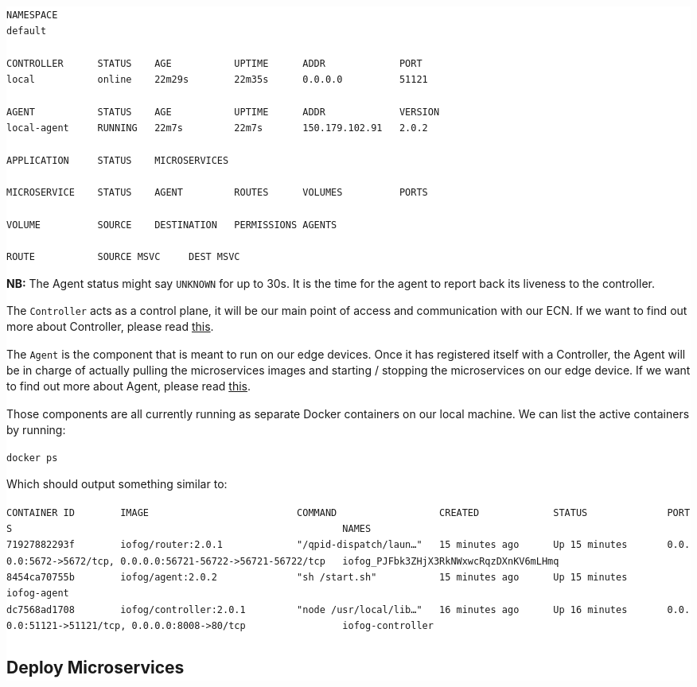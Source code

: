 ```plain
NAMESPACE
default

CONTROLLER      STATUS    AGE           UPTIME      ADDR             PORT
local           online    22m29s        22m35s      0.0.0.0          51121

AGENT           STATUS    AGE           UPTIME      ADDR             VERSION
local-agent     RUNNING   22m7s         22m7s       150.179.102.91   2.0.2

APPLICATION     STATUS    MICROSERVICES

MICROSERVICE    STATUS    AGENT         ROUTES      VOLUMES          PORTS

VOLUME          SOURCE    DESTINATION   PERMISSIONS	AGENTS

ROUTE           SOURCE MSVC     DEST MSVC

```

**NB:** The Agent status might say `UNKNOWN` for up to 30s. It is the time for the agent to report back its liveness to the controller.

The `Controller` acts as a control plane, it will be our main point of access and communication with our ECN. If we want to find out more about Controller, please read <a href="../reference-controller/overview.html">this</a>.

The `Agent` is the component that is meant to run on our edge devices. Once it has registered itself with a Controller, the Agent will be in charge of actually pulling the microservices images and starting / stopping the microservices on our edge device. If we want to find out more about Agent, please read <a href="../reference-agent/overview.html">this</a>.

Those components are all currently running as separate Docker containers on our local machine. We can list the active containers by running:

```bash
docker ps
```

Which should output something similar to:

```plain
CONTAINER ID        IMAGE                          COMMAND                  CREATED             STATUS              PORTS                                                          NAMES
71927882293f        iofog/router:2.0.1             "/qpid-dispatch/laun…"   15 minutes ago      Up 15 minutes       0.0.0.0:5672->5672/tcp, 0.0.0.0:56721-56722->56721-56722/tcp   iofog_PJFbk3ZHjX3RkNWxwcRqzDXnKV6mLHmq
8454ca70755b        iofog/agent:2.0.2              "sh /start.sh"           15 minutes ago      Up 15 minutes                                                                      iofog-agent
dc7568ad1708        iofog/controller:2.0.1         "node /usr/local/lib…"   16 minutes ago      Up 16 minutes       0.0.0.0:51121->51121/tcp, 0.0.0.0:8008->80/tcp                 iofog-controller
```

## Deploy Microservices
